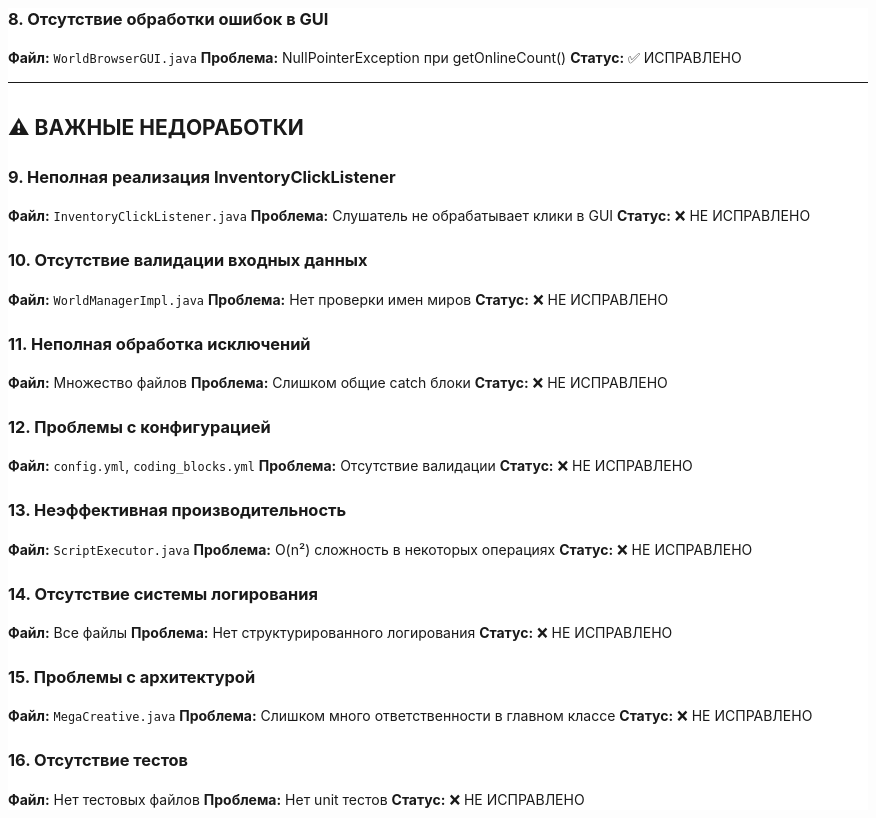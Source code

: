### 8. **Отсутствие обработки ошибок в GUI**
**Файл:** `WorldBrowserGUI.java`
**Проблема:** NullPointerException при getOnlineCount()
**Статус:** ✅ ИСПРАВЛЕНО

---

## ⚠️ ВАЖНЫЕ НЕДОРАБОТКИ

### 9. **Неполная реализация InventoryClickListener**
**Файл:** `InventoryClickListener.java`
**Проблема:** Слушатель не обрабатывает клики в GUI
**Статус:** ❌ НЕ ИСПРАВЛЕНО

### 10. **Отсутствие валидации входных данных**
**Файл:** `WorldManagerImpl.java`
**Проблема:** Нет проверки имен миров
**Статус:** ❌ НЕ ИСПРАВЛЕНО

### 11. **Неполная обработка исключений**
**Файл:** Множество файлов
**Проблема:** Слишком общие catch блоки
**Статус:** ❌ НЕ ИСПРАВЛЕНО

### 12. **Проблемы с конфигурацией**
**Файл:** `config.yml`, `coding_blocks.yml`
**Проблема:** Отсутствие валидации
**Статус:** ❌ НЕ ИСПРАВЛЕНО

### 13. **Неэффективная производительность**
**Файл:** `ScriptExecutor.java`
**Проблема:** O(n²) сложность в некоторых операциях
**Статус:** ❌ НЕ ИСПРАВЛЕНО

### 14. **Отсутствие системы логирования**
**Файл:** Все файлы
**Проблема:** Нет структурированного логирования
**Статус:** ❌ НЕ ИСПРАВЛЕНО

### 15. **Проблемы с архитектурой**
**Файл:** `MegaCreative.java`
**Проблема:** Слишком много ответственности в главном классе
**Статус:** ❌ НЕ ИСПРАВЛЕНО

### 16. **Отсутствие тестов**
**Файл:** Нет тестовых файлов
**Проблема:** Нет unit тестов
**Статус:** ❌ НЕ ИСПРАВЛЕНО
